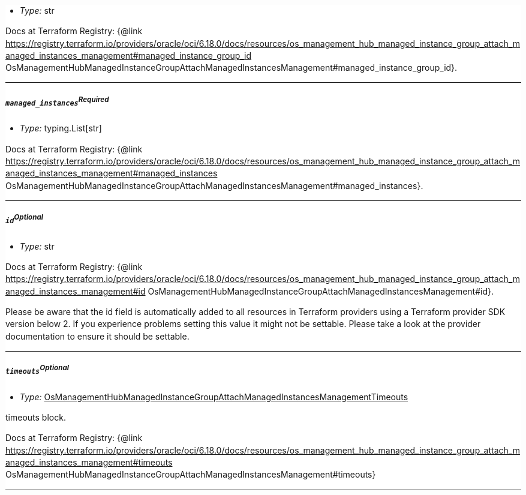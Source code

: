 - *Type:* str

Docs at Terraform Registry: {@link https://registry.terraform.io/providers/oracle/oci/6.18.0/docs/resources/os_management_hub_managed_instance_group_attach_managed_instances_management#managed_instance_group_id OsManagementHubManagedInstanceGroupAttachManagedInstancesManagement#managed_instance_group_id}.

---

##### `managed_instances`<sup>Required</sup> <a name="managed_instances" id="rhizo-co-terraform-provider-oci.osManagementHubManagedInstanceGroupAttachManagedInstancesManagement.OsManagementHubManagedInstanceGroupAttachManagedInstancesManagement.Initializer.parameter.managedInstances"></a>

- *Type:* typing.List[str]

Docs at Terraform Registry: {@link https://registry.terraform.io/providers/oracle/oci/6.18.0/docs/resources/os_management_hub_managed_instance_group_attach_managed_instances_management#managed_instances OsManagementHubManagedInstanceGroupAttachManagedInstancesManagement#managed_instances}.

---

##### `id`<sup>Optional</sup> <a name="id" id="rhizo-co-terraform-provider-oci.osManagementHubManagedInstanceGroupAttachManagedInstancesManagement.OsManagementHubManagedInstanceGroupAttachManagedInstancesManagement.Initializer.parameter.id"></a>

- *Type:* str

Docs at Terraform Registry: {@link https://registry.terraform.io/providers/oracle/oci/6.18.0/docs/resources/os_management_hub_managed_instance_group_attach_managed_instances_management#id OsManagementHubManagedInstanceGroupAttachManagedInstancesManagement#id}.

Please be aware that the id field is automatically added to all resources in Terraform providers using a Terraform provider SDK version below 2.
If you experience problems setting this value it might not be settable. Please take a look at the provider documentation to ensure it should be settable.

---

##### `timeouts`<sup>Optional</sup> <a name="timeouts" id="rhizo-co-terraform-provider-oci.osManagementHubManagedInstanceGroupAttachManagedInstancesManagement.OsManagementHubManagedInstanceGroupAttachManagedInstancesManagement.Initializer.parameter.timeouts"></a>

- *Type:* <a href="#rhizo-co-terraform-provider-oci.osManagementHubManagedInstanceGroupAttachManagedInstancesManagement.OsManagementHubManagedInstanceGroupAttachManagedInstancesManagementTimeouts">OsManagementHubManagedInstanceGroupAttachManagedInstancesManagementTimeouts</a>

timeouts block.

Docs at Terraform Registry: {@link https://registry.terraform.io/providers/oracle/oci/6.18.0/docs/resources/os_management_hub_managed_instance_group_attach_managed_instances_management#timeouts OsManagementHubManagedInstanceGroupAttachManagedInstancesManagement#timeouts}

---